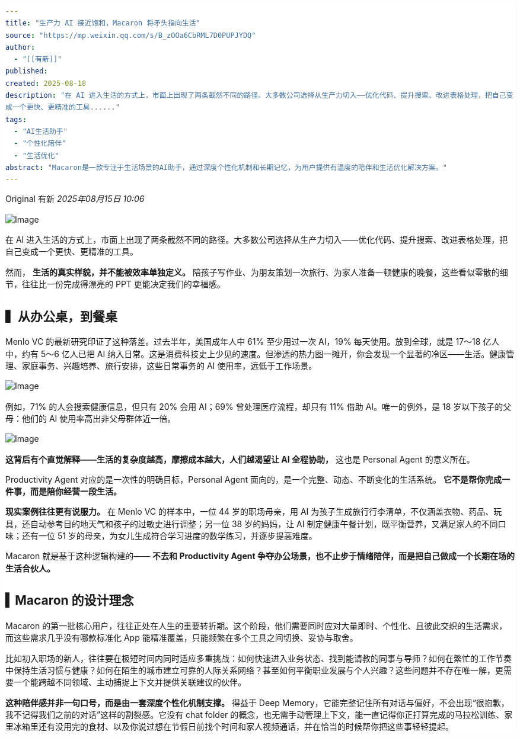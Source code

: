 ```yaml
---
title: "生产力 AI 接近饱和，Macaron 将矛头指向生活"
source: "https://mp.weixin.qq.com/s/B_zOOa6CbRML7D0PUPJYDQ"
author:
  - "[[有新]]"
published:
created: 2025-08-18
description: "在 AI 进入生活的方式上，市面上出现了两条截然不同的路径。大多数公司选择从生产力切入——优化代码、提升搜索、改进表格处理，把自己变成一个更快、更精准的工具......"
tags:
  - "AI生活助手"
  - "个性化陪伴"
  - "生活优化"
abstract: "Macaron是一款专注于生活场景的AI助手，通过深度个性化机制和长期记忆，为用户提供有温度的陪伴和生活优化解决方案。"
---
```

Original 有新 *2025年08月15日 10:06*

![Image](https://mmbiz.qpic.cn/sz_mmbiz_png/wqO5B9doEHfpLmI5MibCVKPa7bw396N24PpDAAOOtc3VBhhHzkZI3cYXTefB8ThIIibMvjQj9WT321nz6IYym3qg/640?wx_fmt=png&from=appmsg&tp=webp&wxfrom=5&wx_lazy=1)

在 AI 进入生活的方式上，市面上出现了两条截然不同的路径。大多数公司选择从生产力切入——优化代码、提升搜索、改进表格处理，把自己变成一个更快、更精准的工具。

然而， **生活的真实样貌，并不能被效率单独定义。** 陪孩子写作业、为朋友策划一次旅行、为家人准备一顿健康的晚餐，这些看似零散的细节，往往比一份完成得漂亮的 PPT 更能决定我们的幸福感。

## ▍从办公桌，到餐桌

Menlo VC 的最新研究印证了这种落差。过去半年，美国成年人中 61% 至少用过一次 AI，19% 每天使用。放到全球，就是 17～18 亿人中，约有 5～6 亿人已把 AI 纳入日常。这是消费科技史上少见的速度。但渗透的热力图一摊开，你会发现一个显著的冷区——生活。健康管理、家庭事务、兴趣培养、旅行安排，这些日常事务的 AI 使用率，远低于工作场景。

![Image](https://mmbiz.qpic.cn/sz_mmbiz_png/wqO5B9doEHcL8EdI5SIMrsBbFCia571Kv5C3Q8GMjPmhy0BGf2ibd7aic7jiaeibJX9aMs6yusk4IK17AkNFicjYD07w/640?wx_fmt=png&from=appmsg&tp=webp&wxfrom=5&wx_lazy=1)

例如，71% 的人会搜索健康信息，但只有 20% 会用 AI；69% 曾处理医疗流程，却只有 11% 借助 AI。唯一的例外，是 18 岁以下孩子的父母：他们的 AI 使用率高出非父母群体近一倍。

![Image](https://mmbiz.qpic.cn/sz_mmbiz_png/wqO5B9doEHcL8EdI5SIMrsBbFCia571Kvptn3GwCaTyHH7ew4uI7jvQbJhgyjunUycEiaSTs8jdoDhdLadDjCyLw/640?wx_fmt=png&from=appmsg&tp=webp&wxfrom=5&wx_lazy=1)

**这背后有个直觉解释——生活的复杂度越高，摩擦成本越大，人们越渴望让 AI 全程协助，** 这也是 Personal Agent 的意义所在。

Productivity Agent 对应的是一次性的明确目标，Personal Agent 面向的，是一个完整、动态、不断变化的生活系统。 **它不是帮你完成一件事，而是陪你经营一段生活。**

**现实案例往往更有说服力。** 在 Menlo VC 的样本中，一位 44 岁的职场母亲，用 AI 为孩子生成旅行行李清单，不仅涵盖衣物、药品、玩具，还自动参考目的地天气和孩子的过敏史进行调整；另一位 38 岁的妈妈，让 AI 制定健康午餐计划，既平衡营养，又满足家人的不同口味；还有一位 51 岁的母亲，为女儿生成符合学习进度的数学练习，并逐步提高难度。

Macaron 就是基于这种逻辑构建的—— **不去和 Productivity Agent 争夺办公场景，也不止步于情绪陪伴，而是把自己做成一个长期在场的生活合伙人。**

## ▍Macaron 的设计理念

Macaron 的第一批核心用户，往往正处在人生的重要转折期。这个阶段，他们需要同时应对大量即时、个性化、且彼此交织的生活需求，而这些需求几乎没有哪款标准化 App 能精准覆盖，只能频繁在多个工具之间切换、妥协与取舍。

比如初入职场的新人，往往要在极短时间内同时适应多重挑战：如何快速进入业务状态、找到能请教的同事与导师？如何在繁忙的工作节奏中保持生活习惯与健康？如何在陌生的城市建立可靠的人际关系网络？甚至如何平衡职业发展与个人兴趣？这些问题并不存在唯一解，更需要一个能跨越不同领域、主动捕捉上下文并提供关联建议的伙伴。

**这种陪伴感并非一句口号，而是由一套深度个性化机制支撑。** 得益于 Deep Memory，它能完整记住所有对话与偏好，不会出现“很抱歉，我不记得我们之前的对话”这样的割裂感。它没有 chat folder 的概念，也无需手动管理上下文，能一直记得你正打算完成的马拉松训练、家里冰箱里还有没用完的食材、以及你说过想在节假日前找个时间和家人视频通话，并在恰当的时候帮你把这些事轻轻提起。
